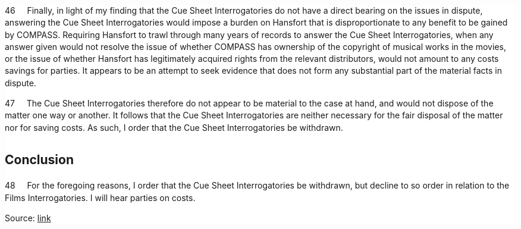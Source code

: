 46     Finally, in light of my finding that the Cue Sheet Interrogatories do not have a direct bearing on the issues in dispute, answering the Cue Sheet Interrogatories would impose a burden on Hansfort that is disproportionate to any benefit to be gained by COMPASS. Requiring Hansfort to trawl through many years of records to answer the Cue Sheet Interrogatories, when any answer given would not resolve the issue of whether COMPASS has ownership of the copyright of musical works in the movies, or the issue of whether Hansfort has legitimately acquired rights from the relevant distributors, would not amount to any costs savings for parties. It appears to be an attempt to seek evidence that does not form any substantial part of the material facts in dispute.

47     The Cue Sheet Interrogatories therefore do not appear to be material to the case at hand, and would not dispose of the matter one way or another. It follows that the Cue Sheet Interrogatories are neither necessary for the fair disposal of the matter nor for saving costs. As such, I order that the Cue Sheet Interrogatories be withdrawn.

## Conclusion

48     For the foregoing reasons, I order that the Cue Sheet Interrogatories be withdrawn, but decline to so order in relation to the Films Interrogatories. I will hear parties on costs.


Source: [link](https://www.lawnet.sg:443/lawnet/web/lawnet/free-resources?p_p_id=freeresources_WAR_lawnet3baseportlet&p_p_lifecycle=1&p_p_state=normal&p_p_mode=view&_freeresources_WAR_lawnet3baseportlet_action=openContentPage&_freeresources_WAR_lawnet3baseportlet_docId=%2FJudgment%2F26160-SSP.xml)